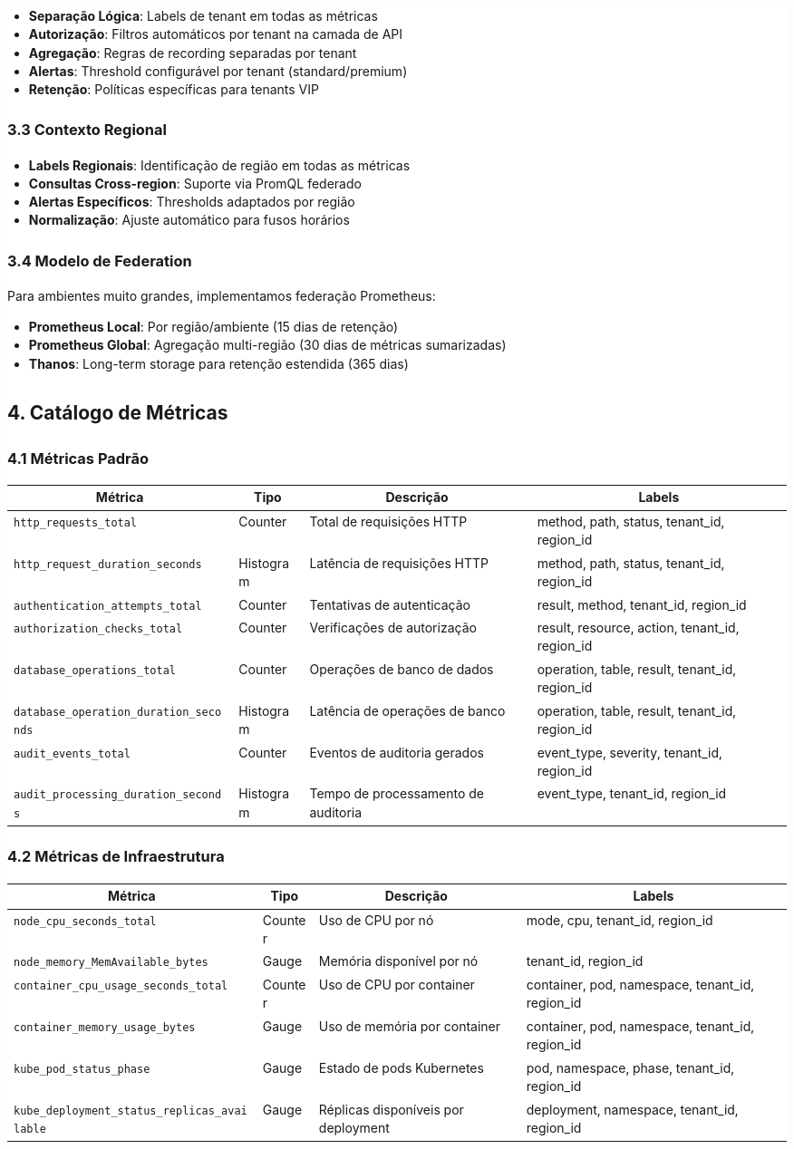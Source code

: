 - **Separação Lógica**: Labels de tenant em todas as métricas
- **Autorização**: Filtros automáticos por tenant na camada de API
- **Agregação**: Regras de recording separadas por tenant
- **Alertas**: Threshold configurável por tenant (standard/premium)
- **Retenção**: Políticas específicas para tenants VIP

### 3.3 Contexto Regional

- **Labels Regionais**: Identificação de região em todas as métricas
- **Consultas Cross-region**: Suporte via PromQL federado
- **Alertas Específicos**: Thresholds adaptados por região
- **Normalização**: Ajuste automático para fusos horários

### 3.4 Modelo de Federation

Para ambientes muito grandes, implementamos federação Prometheus:

- **Prometheus Local**: Por região/ambiente (15 dias de retenção)
- **Prometheus Global**: Agregação multi-região (30 dias de métricas sumarizadas)
- **Thanos**: Long-term storage para retenção estendida (365 dias)

## 4. Catálogo de Métricas

### 4.1 Métricas Padrão

| Métrica | Tipo | Descrição | Labels |
|---------|------|-----------|--------|
| `http_requests_total` | Counter | Total de requisições HTTP | method, path, status, tenant_id, region_id |
| `http_request_duration_seconds` | Histogram | Latência de requisições HTTP | method, path, status, tenant_id, region_id |
| `authentication_attempts_total` | Counter | Tentativas de autenticação | result, method, tenant_id, region_id |
| `authorization_checks_total` | Counter | Verificações de autorização | result, resource, action, tenant_id, region_id |
| `database_operations_total` | Counter | Operações de banco de dados | operation, table, result, tenant_id, region_id |
| `database_operation_duration_seconds` | Histogram | Latência de operações de banco | operation, table, result, tenant_id, region_id |
| `audit_events_total` | Counter | Eventos de auditoria gerados | event_type, severity, tenant_id, region_id |
| `audit_processing_duration_seconds` | Histogram | Tempo de processamento de auditoria | event_type, tenant_id, region_id |

### 4.2 Métricas de Infraestrutura

| Métrica | Tipo | Descrição | Labels |
|---------|------|-----------|--------|
| `node_cpu_seconds_total` | Counter | Uso de CPU por nó | mode, cpu, tenant_id, region_id |
| `node_memory_MemAvailable_bytes` | Gauge | Memória disponível por nó | tenant_id, region_id |
| `container_cpu_usage_seconds_total` | Counter | Uso de CPU por container | container, pod, namespace, tenant_id, region_id |
| `container_memory_usage_bytes` | Gauge | Uso de memória por container | container, pod, namespace, tenant_id, region_id |
| `kube_pod_status_phase` | Gauge | Estado de pods Kubernetes | pod, namespace, phase, tenant_id, region_id |
| `kube_deployment_status_replicas_available` | Gauge | Réplicas disponíveis por deployment | deployment, namespace, tenant_id, region_id |
